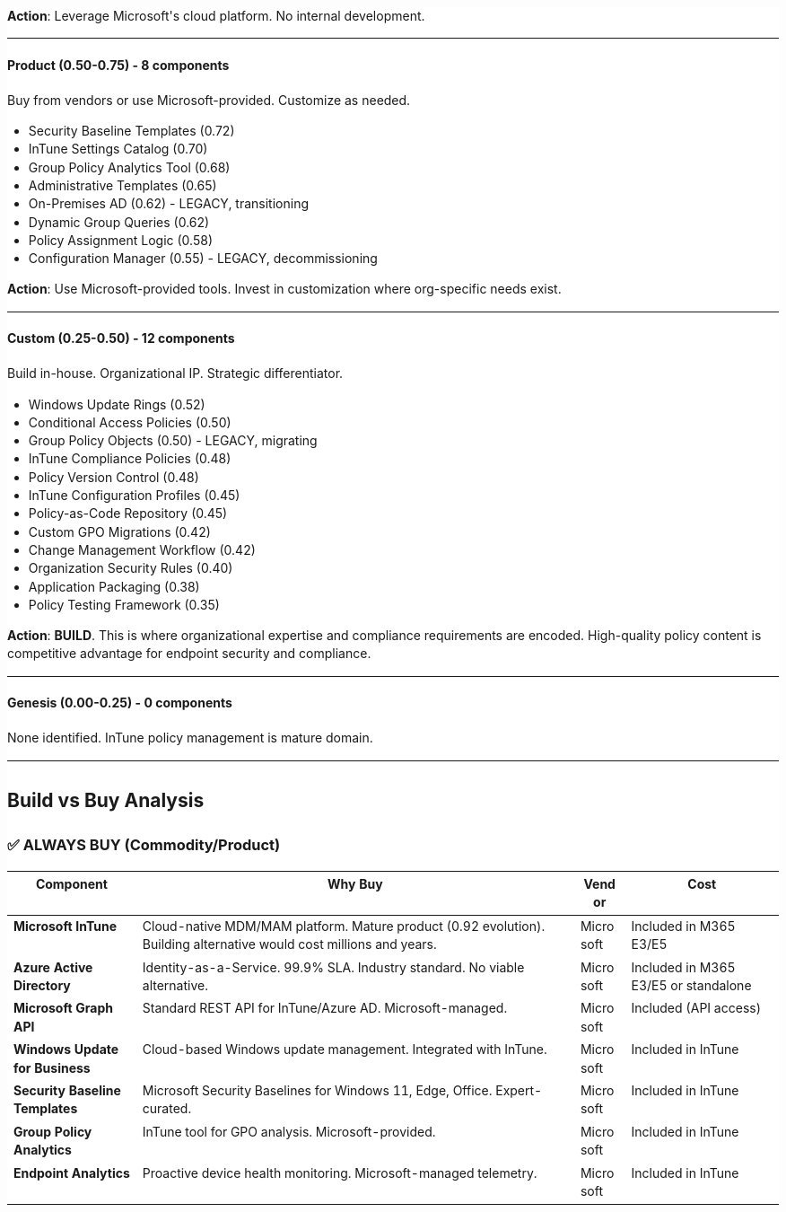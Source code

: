 **Action**: Leverage Microsoft's cloud platform. No internal development.

---

#### **Product (0.50-0.75)** - 8 components
Buy from vendors or use Microsoft-provided. Customize as needed.

- Security Baseline Templates (0.72)
- InTune Settings Catalog (0.70)
- Group Policy Analytics Tool (0.68)
- Administrative Templates (0.65)
- On-Premises AD (0.62) - LEGACY, transitioning
- Dynamic Group Queries (0.62)
- Policy Assignment Logic (0.58)
- Configuration Manager (0.55) - LEGACY, decommissioning

**Action**: Use Microsoft-provided tools. Invest in customization where org-specific needs exist.

---

#### **Custom (0.25-0.50)** - 12 components
Build in-house. Organizational IP. Strategic differentiator.

- Windows Update Rings (0.52)
- Conditional Access Policies (0.50)
- Group Policy Objects (0.50) - LEGACY, migrating
- InTune Compliance Policies (0.48)
- Policy Version Control (0.48)
- InTune Configuration Profiles (0.45)
- Policy-as-Code Repository (0.45)
- Custom GPO Migrations (0.42)
- Change Management Workflow (0.42)
- Organization Security Rules (0.40)
- Application Packaging (0.38)
- Policy Testing Framework (0.35)

**Action**: **BUILD**. This is where organizational expertise and compliance requirements are encoded. High-quality policy content is competitive advantage for endpoint security and compliance.

---

#### **Genesis (0.00-0.25)** - 0 components
None identified. InTune policy management is mature domain.

---

## Build vs Buy Analysis

### ✅ ALWAYS BUY (Commodity/Product)

| Component | Why Buy | Vendor | Cost |
|-----------|---------|--------|------|
| **Microsoft InTune** | Cloud-native MDM/MAM platform. Mature product (0.92 evolution). Building alternative would cost millions and years. | Microsoft | Included in M365 E3/E5 |
| **Azure Active Directory** | Identity-as-a-Service. 99.9% SLA. Industry standard. No viable alternative. | Microsoft | Included in M365 E3/E5 or standalone |
| **Microsoft Graph API** | Standard REST API for InTune/Azure AD. Microsoft-managed. | Microsoft | Included (API access) |
| **Windows Update for Business** | Cloud-based Windows update management. Integrated with InTune. | Microsoft | Included in InTune |
| **Security Baseline Templates** | Microsoft Security Baselines for Windows 11, Edge, Office. Expert-curated. | Microsoft | Included in InTune |
| **Group Policy Analytics** | InTune tool for GPO analysis. Microsoft-provided. | Microsoft | Included in InTune |
| **Endpoint Analytics** | Proactive device health monitoring. Microsoft-managed telemetry. | Microsoft | Included in InTune |
